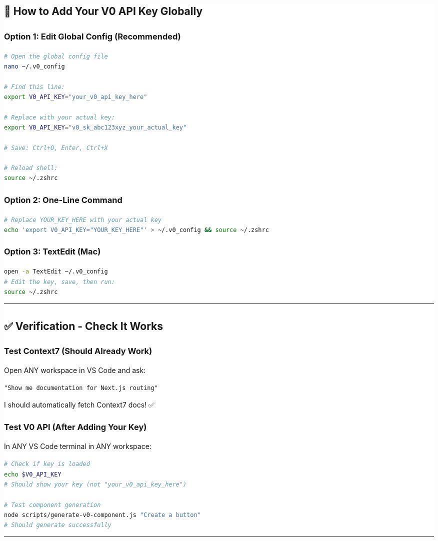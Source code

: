 
## 📝 How to Add Your V0 API Key Globally

### Option 1: Edit Global Config (Recommended)

```bash
# Open the global config file
nano ~/.v0_config

# Find this line:
export V0_API_KEY="your_v0_api_key_here"

# Replace with your actual key:
export V0_API_KEY="v0_sk_abc123xyz_your_actual_key"

# Save: Ctrl+O, Enter, Ctrl+X

# Reload shell:
source ~/.zshrc
```

### Option 2: One-Line Command

```bash
# Replace YOUR_KEY_HERE with your actual key
echo 'export V0_API_KEY="YOUR_KEY_HERE"' > ~/.v0_config && source ~/.zshrc
```

### Option 3: TextEdit (Mac)

```bash
open -a TextEdit ~/.v0_config
# Edit the key, save, then run:
source ~/.zshrc
```

---

## ✅ Verification - Check It Works

### Test Context7 (Should Already Work)

Open ANY workspace in VS Code and ask:
```
"Show me documentation for Next.js routing"
```

I should automatically fetch Context7 docs! ✅

### Test V0 API (After Adding Your Key)

In ANY VS Code terminal in ANY workspace:

```bash
# Check if key is loaded
echo $V0_API_KEY
# Should show your key (not "your_v0_api_key_here")

# Test component generation
node scripts/generate-v0-component.js "Create a button"
# Should generate successfully
```

---